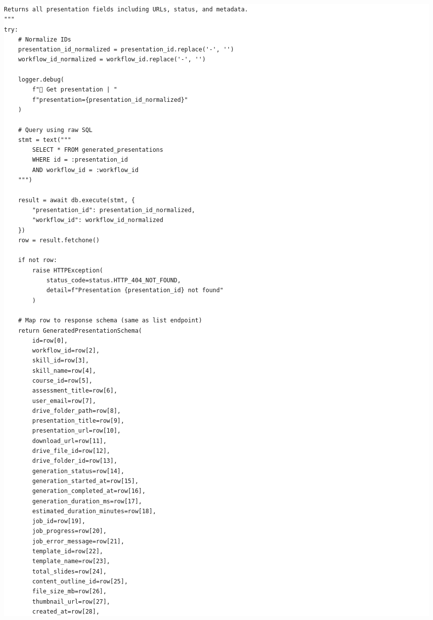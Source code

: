     Returns all presentation fields including URLs, status, and metadata.
    """
    try:
        # Normalize IDs
        presentation_id_normalized = presentation_id.replace('-', '')
        workflow_id_normalized = workflow_id.replace('-', '')
        
        logger.debug(
            f"📄 Get presentation | "
            f"presentation={presentation_id_normalized}"
        )
        
        # Query using raw SQL
        stmt = text("""
            SELECT * FROM generated_presentations 
            WHERE id = :presentation_id
            AND workflow_id = :workflow_id
        """)
        
        result = await db.execute(stmt, {
            "presentation_id": presentation_id_normalized,
            "workflow_id": workflow_id_normalized
        })
        row = result.fetchone()
        
        if not row:
            raise HTTPException(
                status_code=status.HTTP_404_NOT_FOUND,
                detail=f"Presentation {presentation_id} not found"
            )
        
        # Map row to response schema (same as list endpoint)
        return GeneratedPresentationSchema(
            id=row[0],
            workflow_id=row[2],
            skill_id=row[3],
            skill_name=row[4],
            course_id=row[5],
            assessment_title=row[6],
            user_email=row[7],
            drive_folder_path=row[8],
            presentation_title=row[9],
            presentation_url=row[10],
            download_url=row[11],
            drive_file_id=row[12],
            drive_folder_id=row[13],
            generation_status=row[14],
            generation_started_at=row[15],
            generation_completed_at=row[16],
            generation_duration_ms=row[17],
            estimated_duration_minutes=row[18],
            job_id=row[19],
            job_progress=row[20],
            job_error_message=row[21],
            template_id=row[22],
            template_name=row[23],
            total_slides=row[24],
            content_outline_id=row[25],
            file_size_mb=row[26],
            thumbnail_url=row[27],
            created_at=row[28],